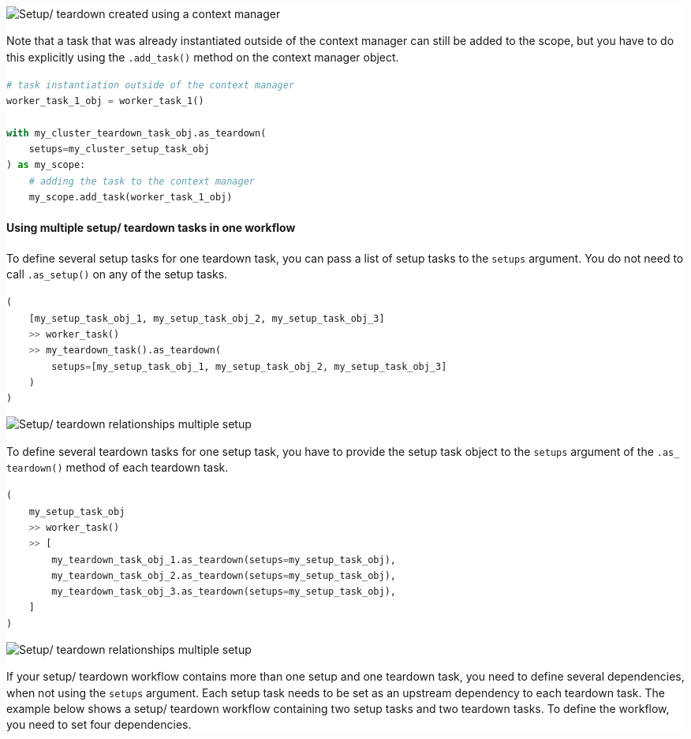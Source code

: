 ![Setup/ teardown created using a context manager](/img/guides/airflow-setup-teardown_context_1.png)

Note that a task that was already instantiated outside of the context manager can still be added to the scope, but you have to do this explicitly using the `.add_task()` method on the context manager object.

```python
# task instantiation outside of the context manager
worker_task_1_obj = worker_task_1()

with my_cluster_teardown_task_obj.as_teardown(
    setups=my_cluster_setup_task_obj
) as my_scope:
    # adding the task to the context manager
    my_scope.add_task(worker_task_1_obj)
```

</TabItem>
</Tabs>

#### Using multiple setup/ teardown tasks in one workflow

To define several setup tasks for one teardown task, you can pass a list of setup tasks to the `setups` argument. You do not need to call `.as_setup()` on any of the setup tasks.

```python
(
    [my_setup_task_obj_1, my_setup_task_obj_2, my_setup_task_obj_3]
    >> worker_task()
    >> my_teardown_task().as_teardown(
        setups=[my_setup_task_obj_1, my_setup_task_obj_2, my_setup_task_obj_3]
    )
)
```

![Setup/ teardown relationships multiple setup](/img/guides/airflow-setup-teardown-multiple_setups_decorators.png)

To define several teardown tasks for one setup task, you have to provide the setup task object to the `setups` argument of the `.as_teardown()` method of each teardown task.

```python
(
    my_setup_task_obj
    >> worker_task()
    >> [
        my_teardown_task_obj_1.as_teardown(setups=my_setup_task_obj),
        my_teardown_task_obj_2.as_teardown(setups=my_setup_task_obj),
        my_teardown_task_obj_3.as_teardown(setups=my_setup_task_obj),
    ]
)
```

![Setup/ teardown relationships multiple setup](/img/guides/airflow-setup-teardown-multiple_teardowns_decorators.png)

If your setup/ teardown workflow contains more than one setup and one teardown task, you need to define several dependencies, when not using the `setups` argument. Each setup task needs to be set as an upstream dependency to each teardown task. The example below shows a setup/ teardown workflow containing two setup tasks and two teardown tasks. To define the workflow, you need to set four dependencies.
